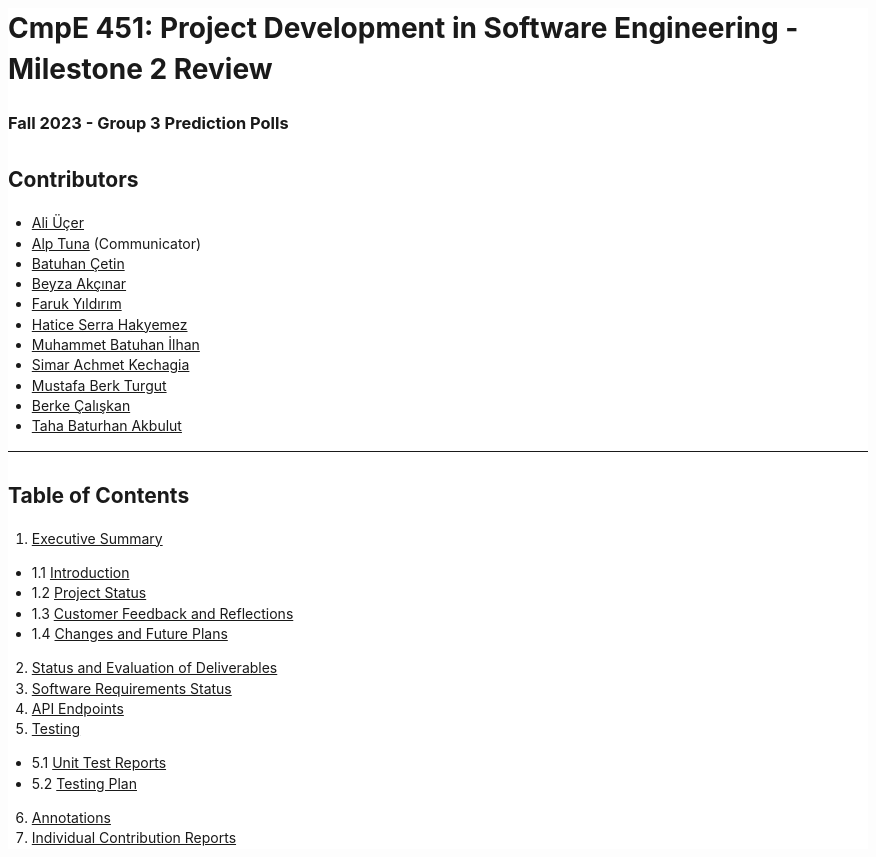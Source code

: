 # CmpE 451: Project Development in Software Engineering - Milestone 2 Review
### Fall 2023 - Group 3 Prediction Polls

## Contributors
- [Ali Üçer](https://github.com/bounswe/bounswe2023group3/wiki/About-Ali-%C3%9C%C3%A7er)
- [Alp Tuna](https://github.com/bounswe/bounswe2023group3/wiki/About-Alp-Tuna) (Communicator)
- [Batuhan Çetin](https://github.com/bounswe/bounswe2023group3/wiki/About-Batuhan-%C3%87etin)
- [Beyza Akçınar](https://github.com/bounswe/bounswe2023group3/wiki/About-Beyza-Ak%C3%A7%C4%B1nar)
- [Faruk Yıldırım](https://github.com/bounswe/bounswe2023group3/wiki/About-Faruk-Y%C4%B1ld%C4%B1r%C4%B1m)
- [Hatice Serra Hakyemez](https://github.com/bounswe/bounswe2023group3/wiki/About-Hatice-Serra-Hakyemez)
- [Muhammet Batuhan İlhan](https://github.com/bounswe/bounswe2023group3/wiki/About-Muhammet-Batuhan-%C4%B0lhan)
- [Simar Achmet Kechagia](https://github.com/bounswe/bounswe2023group3/wiki/About-Simar-Achmet-Kechagia)
- [Mustafa Berk Turgut](https://github.com/bounswe/bounswe2023group3/wiki/About-Berk-Turgut)
- [Berke Çalışkan](https://github.com/bounswe/bounswe2023group3/wiki/About-Berke-Çalışkan)
- [Taha Baturhan Akbulut](https://github.com/bounswe/bounswe2023group3/wiki/About-Taha-Baturhan-Akbulut)

***

## Table of Contents

1. [Executive Summary](https://github.com/bounswe/bounswe2023group3/wiki/Milestone-2-Review#1-executive-summary)
- 1.1 [Introduction](https://github.com/bounswe/bounswe2023group3/wiki/Milestone-2-Review#11-introduction)
- 1.2 [Project Status](https://github.com/bounswe/bounswe2023group3/wiki/Milestone-2-Review#12-project-status)
- 1.3 [Customer Feedback and Reflections](https://github.com/bounswe/bounswe2023group3/wiki/Milestone-2-Review#13-customer-feedback-and-reflections)
- 1.4 [Changes and Future Plans](https://github.com/bounswe/bounswe2023group3/wiki/Milestone-2-Review#14-changes-and-future-plans)
2. [Status and Evaluation of Deliverables](https://github.com/bounswe/bounswe2023group3/wiki/Milestone-2-Review#2-status-and-evaluation-of-deliverables)
3. [Software Requirements Status](https://github.com/bounswe/bounswe2023group3/wiki/Milestone-2-Review#3-software-requirements-status)
4. [API Endpoints](https://github.com/bounswe/bounswe2023group3/wiki/Milestone-2-Review#4-api-endpoints)
5. [Testing](https://github.com/bounswe/bounswe2023group3/wiki/Milestone-2-Review#5-testing)
- 5.1 [Unit Test Reports](https://github.com/bounswe/bounswe2023group3/wiki/Milestone-2-Review#51-unit-test-reports)
- 5.2 [Testing Plan](https://github.com/bounswe/bounswe2023group3/wiki/Milestone-2-Review#52-testing-plan)
6. [Annotations](https://github.com/bounswe/bounswe2023group3/wiki/Milestone-2-Review#6-annotations)
7. [Individual Contribution Reports](https://github.com/bounswe/bounswe2023group3/wiki/Milestone-2-Review#7-individual-contribution-reports)
